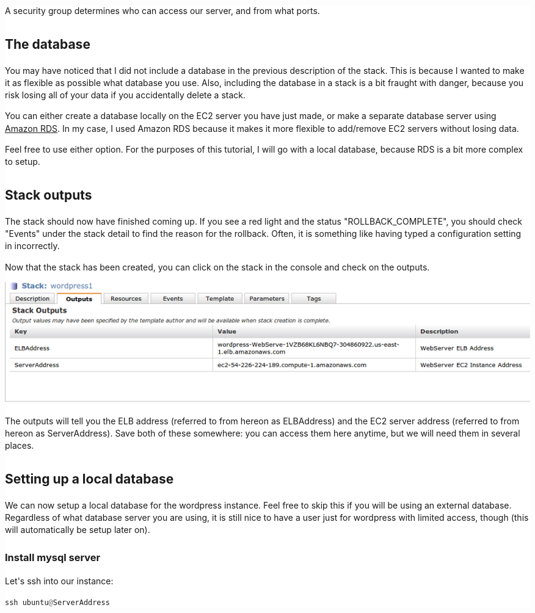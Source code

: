 A security group determines who can access our server, and from what ports.

The database
---------------------------

You may have noticed that I did not include a database in the previous description of the stack.  This is because I wanted to make it as flexible as possible what database you use.  Also, including the database in a stack is a bit fraught with danger, because you risk losing all of your data if you accidentally delete a stack.

You can either create a database locally on the EC2 server you have just made, or make a separate database server using [Amazon RDS](http://aws.amazon.com/rds/).  In my case, I used Amazon RDS because it makes it more flexible to add/remove EC2 servers without losing data.

Feel free to use either option.  For the purposes of this tutorial, I will go with a local database, because RDS is a bit more complex to setup.

Stack outputs
---------------------------

The stack should now have finished coming up.  If you see a red light and the status "ROLLBACK_COMPLETE", you should check "Events" under the stack detail to find the reason for the rollback.  Often, it is something like having typed a configuration setting in incorrectly.

Now that the stack has been created, you can click on the stack in the console and check on the outputs.

![outputs](../images/wordpress-install/cf_outputs.png)

The outputs will tell you the ELB address (referred to from hereon as ELBAddress) and the EC2 server address (referred to from hereon as ServerAddress).  Save both of these somewhere: you can access them here anytime, but we will need them in several places.

Setting up a local database
---------------------------

We can now setup a local database for the wordpress instance.  Feel free to skip this if you will be using an external database.  Regardless of what database server you are using, it is still nice to have a user just for wordpress with limited access, though (this will automatically be setup later on).

### Install mysql server

Let's ssh into our instance:
```python
ssh ubuntu@ServerAddress
```
